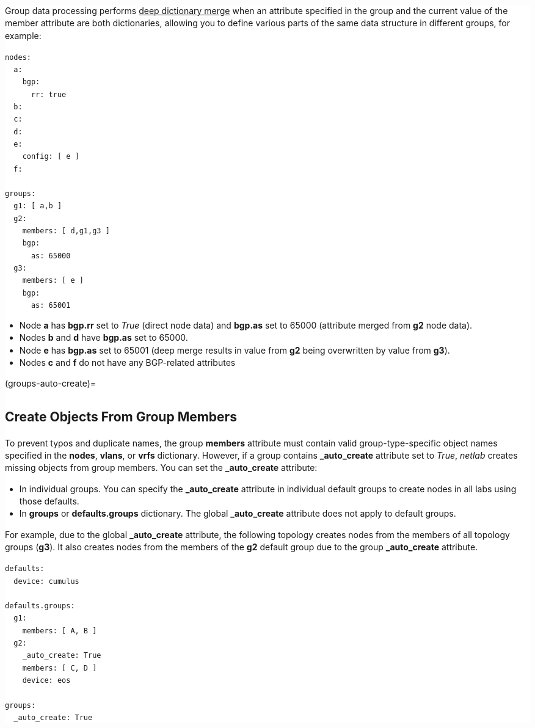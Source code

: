 Group data processing performs [deep dictionary merge](defaults-deep-merging) when an attribute specified in the group ‌and the current value of the member attribute are both dictionaries, allowing you to define various parts of the same data structure in different groups, for example:

```
nodes:
  a:
    bgp:
      rr: true
  b:
  c:
  d:
  e:
    config: [ e ]
  f:

groups:
  g1: [ a,b ]
  g2:
    members: [ d,g1,g3 ]
    bgp:
      as: 65000
  g3:
    members: [ e ]
    bgp:
      as: 65001
```

* Node **a** has **bgp.rr** set to *True* (direct node data) and **bgp.as** set to 65000 (attribute merged from **g2** node data).
* Nodes **b** and **d** have **bgp.as** set to 65000.
* Node **e** has **bgp.as** set to 65001 (deep merge results in value from **g2** being overwritten by value from **g3**).
* Nodes **c** and **f** do not have any BGP-related attributes

(groups-auto-create)=
## Create Objects From Group Members

To prevent typos and duplicate names, the group **members** attribute must contain valid group-type-specific object names specified in the **nodes**, **vlans**, or **vrfs** dictionary. However, if a group contains **\_auto\_create**  attribute set to *True*, *netlab* creates missing objects from group members. You can set the **\_auto\_create** attribute:

* In individual groups. You can specify the **\_auto\_create** attribute in individual default groups to create nodes in all labs using those defaults.
* In **groups** or **defaults.groups** dictionary. The global **\_auto\_create**  attribute does not apply to default groups.

For example, due to the global **\_auto\_create** attribute, the following topology creates nodes from the members of all topology groups (**g3**). It also creates nodes from the members of the **g2** default group due to the group **\_auto\_create** attribute.

```
defaults:
  device: cumulus
  
defaults.groups:
  g1:
    members: [ A, B ]
  g2:
    _auto_create: True
    members: [ C, D ]
    device: eos

groups:
  _auto_create: True
```

[^DGM]: That makes it possible to have default group members not present in the lab topology.
[^MNA]: If a node group definition contains a **module** attribute, you cannot set attributes for modules not listed in the **module** attribute in the group definition. VLAN and VRF groups can use only modules specified in the topology-level **module** attribute.
[^NDT]: Node attributes were stored in **node_data** group attribute prior to *netlab* release 1.4. While you can still use the **node_data** dictionary, it has a few undesired side effects that we'll not fix. It is deprecated in release 1.8; using it will generate a warning during the data transformation phase.
[^NDGP]: In a topology with [hierarchical groups](groups-hierarchy), attributes from the innermost groups take precedence. Node attributes from groups with static members have precedence over node attributes from BGP-generated groups.
[^FINV]: Please note that **foo** is not a valid node attribute.